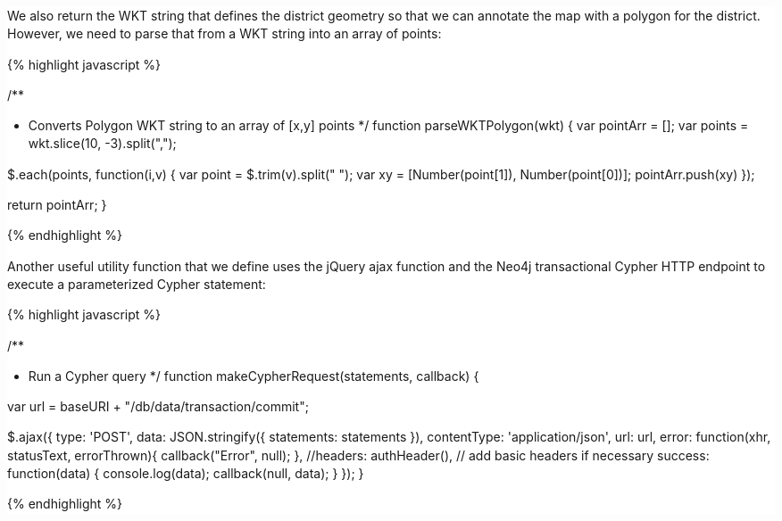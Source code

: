 We also return the WKT string that defines the district geometry so that we can annotate the map with a polygon for the district. However, we need to parse that from a WKT string into an array of points:

{% highlight javascript %}

/**
 *  Converts Polygon WKT string to an array of [x,y] points
 */
function parseWKTPolygon(wkt) {
  var pointArr = [];
  var points = wkt.slice(10, -3).split(",");

  $.each(points, function(i,v) {
    var point = $.trim(v).split(" ");
    var xy = [Number(point[1]), Number(point[0])];
    pointArr.push(xy)
  });

  return pointArr;
}

{% endhighlight %}


Another useful utility function that we define uses the jQuery ajax function and the Neo4j transactional Cypher HTTP endpoint to execute a parameterized Cypher statement:

{% highlight javascript %}

/**
*  Run a Cypher query
*/
function makeCypherRequest(statements, callback) {

  var url = baseURI + "/db/data/transaction/commit";

  $.ajax({
    type: 'POST',
    data: JSON.stringify({
      statements: statements
    }),
    contentType: 'application/json',
    url: url,
    error: function(xhr, statusText, errorThrown){
      callback("Error", null);
    },
    //headers: authHeader(), // add basic headers if necessary
    success: function(data) {
      console.log(data);
      callback(null, data);
    }
  });
}

{% endhighlight %}
